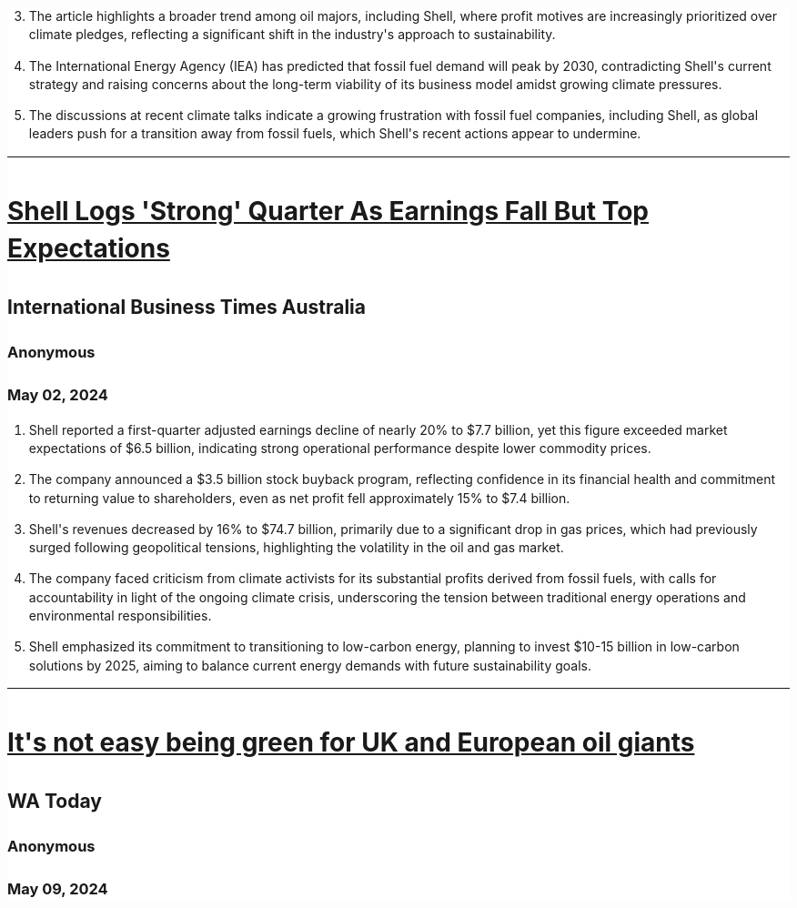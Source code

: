 3. The article highlights a broader trend among oil majors, including Shell, where profit motives are increasingly prioritized over climate pledges, reflecting a significant shift in the industry's approach to sustainability.

4. The International Energy Agency (IEA) has predicted that fossil fuel demand will peak by 2030, contradicting Shell's current strategy and raising concerns about the long-term viability of its business model amidst growing climate pressures. 

5. The discussions at recent climate talks indicate a growing frustration with fossil fuel companies, including Shell, as global leaders push for a transition away from fossil fuels, which Shell's recent actions appear to undermine.

---

# [Shell Logs 'Strong' Quarter As Earnings Fall But Top Expectations](https://advance.lexis.com/api/document?collection=news&id=urn:contentItem:6BXW-4WS1-JCMN-Y088-00000-00&context=1519360)
## International Business Times Australia
### Anonymous
### May 02, 2024

1. Shell reported a first-quarter adjusted earnings decline of nearly 20% to $7.7 billion, yet this figure exceeded market expectations of $6.5 billion, indicating strong operational performance despite lower commodity prices.

2. The company announced a $3.5 billion stock buyback program, reflecting confidence in its financial health and commitment to returning value to shareholders, even as net profit fell approximately 15% to $7.4 billion.

3. Shell's revenues decreased by 16% to $74.7 billion, primarily due to a significant drop in gas prices, which had previously surged following geopolitical tensions, highlighting the volatility in the oil and gas market.

4. The company faced criticism from climate activists for its substantial profits derived from fossil fuels, with calls for accountability in light of the ongoing climate crisis, underscoring the tension between traditional energy operations and environmental responsibilities.

5. Shell emphasized its commitment to transitioning to low-carbon energy, planning to invest $10-15 billion in low-carbon solutions by 2025, aiming to balance current energy demands with future sustainability goals.

---

# [It's not easy being green for UK and European oil giants](https://advance.lexis.com/api/document?collection=news&id=urn:contentItem:6C09-99D1-DY19-C01C-00000-00&context=1519360)
## WA Today
### Anonymous
### May 09, 2024
